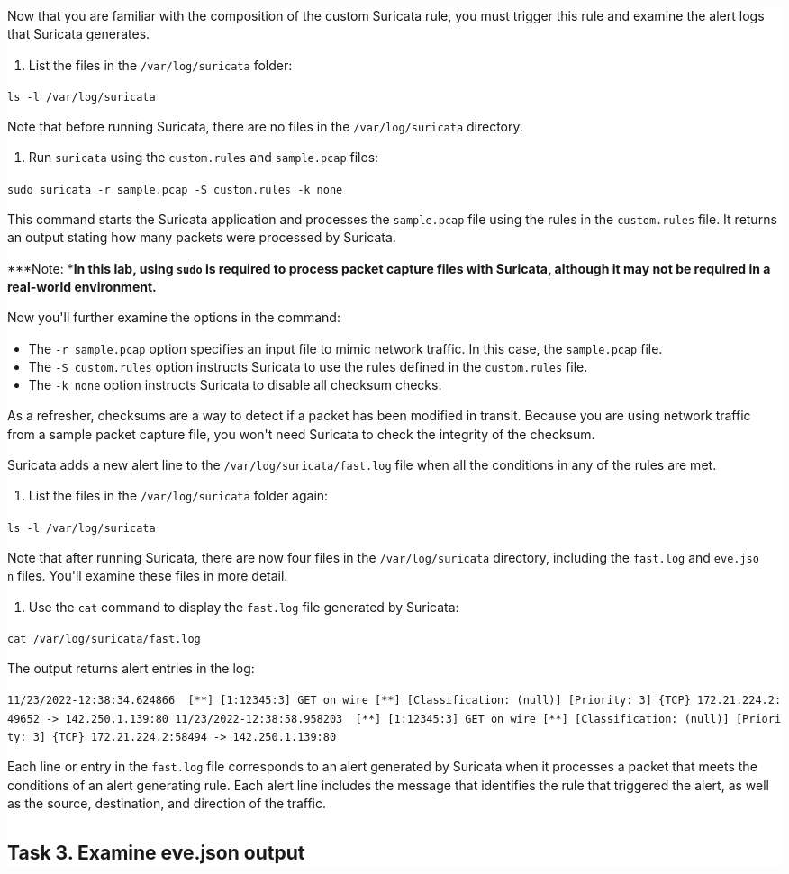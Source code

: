 Now that you are familiar with the composition of the custom Suricata rule, you must trigger this rule and examine the alert logs that Suricata generates.

1.  List the files in the `/var/log/suricata` folder:

`ls -l /var/log/suricata`

Note that before running Suricata, there are no files in the `/var/log/suricata` directory.

1.  Run `suricata` using the `custom.rules` and `sample.pcap` files:

`sudo suricata -r sample.pcap -S custom.rules -k none`

This command starts the Suricata application and processes the `sample.pcap` file using the rules in the `custom.rules` file. It returns an output stating how many packets were processed by Suricata.

***Note: ***In this lab, using `sudo` is required to process packet capture files with Suricata, although it may not be required in a real-world environment.**

Now you'll further examine the options in the command:

-   The `-r sample.pcap` option specifies an input file to mimic network traffic. In this case, the `sample.pcap` file.
-   The `-S custom.rules` option instructs Suricata to use the rules defined in the `custom.rules` file.
-   The `-k none` option instructs Suricata to disable all checksum checks.

As a refresher, checksums are a way to detect if a packet has been modified in transit. Because you are using network traffic from a sample packet capture file, you won't need Suricata to check the integrity of the checksum.

Suricata adds a new alert line to the `/var/log/suricata/fast.log` file when all the conditions in any of the rules are met.

1.  List the files in the `/var/log/suricata` folder again:

`ls -l /var/log/suricata`

Note that after running Suricata, there are now four files in the `/var/log/suricata` directory, including the `fast.log` and `eve.json` files. You'll examine these files in more detail.

1.  Use the `cat` command to display the `fast.log` file generated by Suricata:

`cat /var/log/suricata/fast.log`

The output returns alert entries in the log:

`11/23/2022-12:38:34.624866  [**] [1:12345:3] GET on wire [**] [Classification: (null)] [Priority: 3] {TCP} 172.21.224.2:49652 -> 142.250.1.139:80
11/23/2022-12:38:58.958203  [**] [1:12345:3] GET on wire [**] [Classification: (null)] [Priority: 3] {TCP} 172.21.224.2:58494 -> 142.250.1.139:80`

Each line or entry in the `fast.log` file corresponds to an alert generated by Suricata when it processes a packet that meets the conditions of an alert generating rule. Each alert line includes the message that identifies the rule that triggered the alert, as well as the source, destination, and direction of the traffic.

Task 3. Examine eve.json output
-------------------------------
